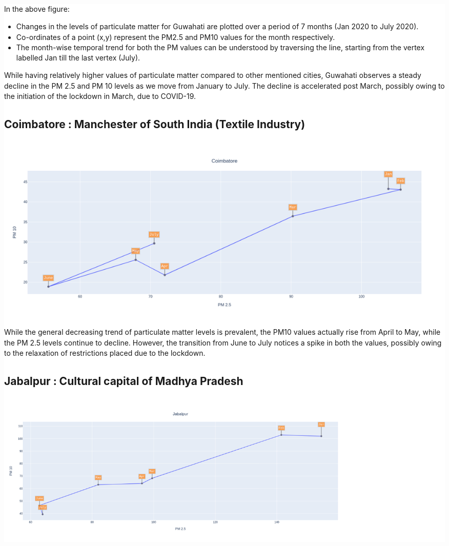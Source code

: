In the above figure:
- Changes in the levels of particulate matter for Guwahati are plotted over a period of 7 months (Jan 2020 to July 2020).
- Co-ordinates of a point (x,y) represent the PM2.5 and PM10 values for the month respectively. 
- The month-wise temporal trend for both the PM values can be understood by traversing the line, starting from the vertex labelled Jan till the last vertex (July).

While having relatively higher values of particulate matter compared to other mentioned cities, Guwahati observes a steady decline in the PM 2.5 and PM 10 levels as we move from January to July. The decline is accelerated post March, possibly owing to the initiation of the lockdown in March, due to COVID-19.

## Coimbatore : Manchester of South India (Textile Industry)

<img src="../code/images/pm25vspm10_rural/coimbatore.png"  width=100% /><br>

While the general decreasing trend of particulate matter levels is prevalent, the PM10 values actually rise from April to May, while the PM 2.5 levels continue to decline. However, the transition from June to July notices a spike in both the values, possibly owing to the relaxation of restrictions placed due to the lockdown.

## Jabalpur : Cultural capital of Madhya Pradesh 

<img src="../code/images/pm25vspm10_rural/jabalpur.png"  width=80% /><br>
